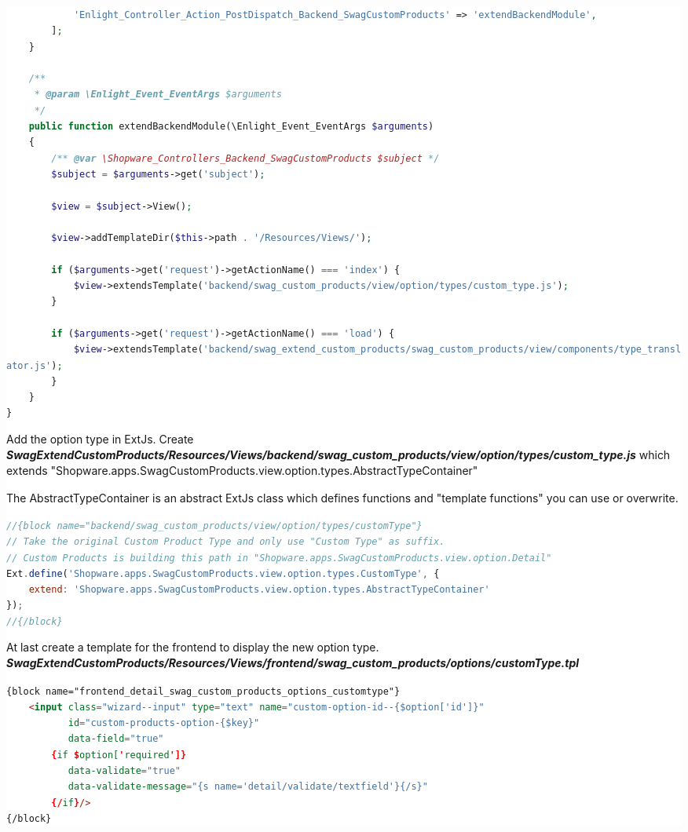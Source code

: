 ```php
            'Enlight_Controller_Action_PostDispatch_Backend_SwagCustomProducts' => 'extendBackendModule',
        ];
    }

    /**
     * @param \Enlight_Event_EventArgs $arguments
     */
    public function extendBackendModule(\Enlight_Event_EventArgs $arguments)
    {
        /** @var \Shopware_Controllers_Backend_SwagCustomProducts $subject */
        $subject = $arguments->get('subject');

        $view = $subject->View();

        $view->addTemplateDir($this->path . '/Resources/Views/');

        if ($arguments->get('request')->getActionName() === 'index') {
            $view->extendsTemplate('backend/swag_custom_products/view/option/types/custom_type.js');
        }

        if ($arguments->get('request')->getActionName() === 'load') {
            $view->extendsTemplate('backend/swag_extend_custom_products/swag_custom_products/view/components/type_translator.js');
        }
    }
}
```

Add the option type in ExtJs. Create **_SwagExtendCustomProducts/Resources/Views/backend/swag_custom_products/view/option/types/custom_type.js_** which extends "Shopware.apps.SwagCustomProducts.view.option.types.AbstractTypeContainer"

The AbstractTypeContainer is an abstract ExtJs class which defines functions and "template functions" you can use or overwrite. 

```js
//{block name="backend/swag_custom_products/view/option/types/customType"}
// Take the original Custom Product Type and only use "Custom Type" as suffix.
// Custom Products is building this path in "Shopware.apps.SwagCustomProducts.view.option.Detail"
Ext.define('Shopware.apps.SwagCustomProducts.view.option.types.CustomType', {
    extend: 'Shopware.apps.SwagCustomProducts.view.option.types.AbstractTypeContainer'
});
//{/block}
```

At last create a template for the frontend to display the new option type. 
**_SwagExtendCustomProducts/Resources/Views/frontend/swag_custom_products/options/customType.tpl_**

```html
{block name="frontend_detail_swag_custom_products_options_customtype"}
    <input class="wizard--input" type="text" name="custom-option-id--{$option['id']}"
           id="custom-products-option-{$key}"
           data-field="true"
        {if $option['required']}
           data-validate="true"
           data-validate-message="{s name='detail/validate/textfield'}{/s}"
        {/if}/>
{/block}
```
